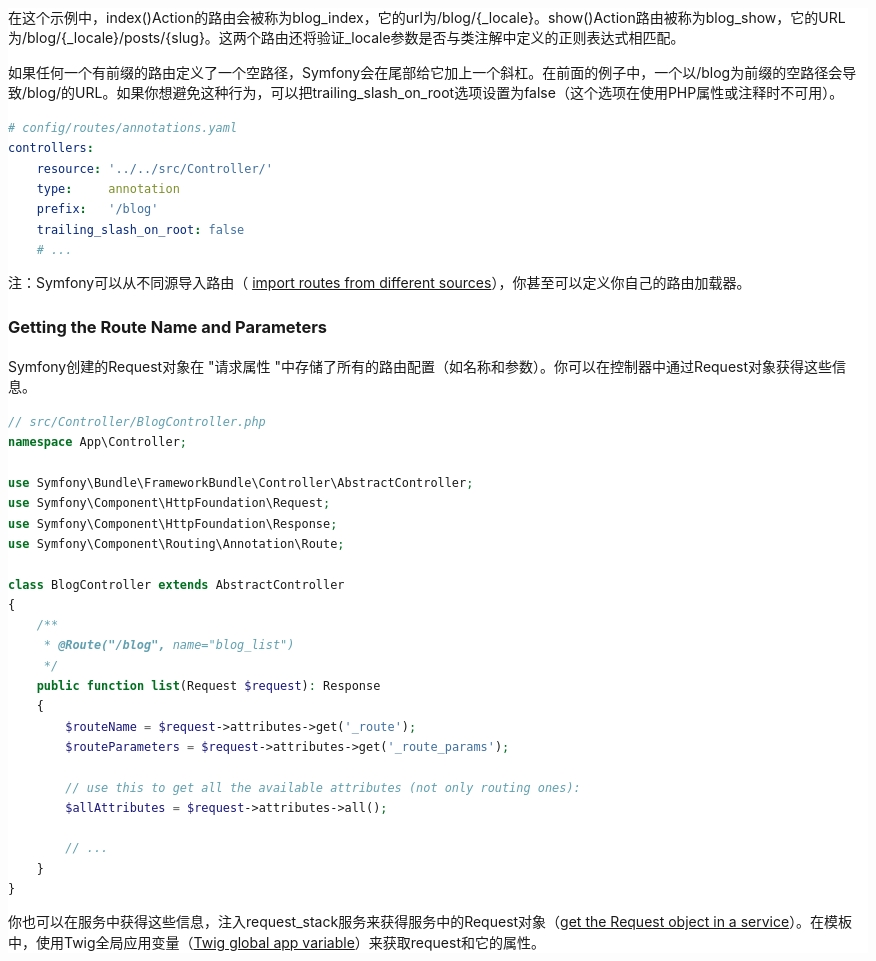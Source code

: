在这个示例中，index()Action的路由会被称为blog_index，它的url为/blog/{\_locale}。show()Action路由被称为blog_show，它的URL为/blog/{\_locale}/posts/{slug}。这两个路由还将验证_locale参数是否与类注解中定义的正则表达式相匹配。

如果任何一个有前缀的路由定义了一个空路径，Symfony会在尾部给它加上一个斜杠。在前面的例子中，一个以/blog为前缀的空路径会导致/blog/的URL。如果你想避免这种行为，可以把trailing_slash_on_root选项设置为false（这个选项在使用PHP属性或注释时不可用）。

```yaml
# config/routes/annotations.yaml
controllers:
    resource: '../../src/Controller/'
    type:     annotation
    prefix:   '/blog'
    trailing_slash_on_root: false
    # ...
```

注：Symfony可以从不同源导入路由（ [import routes from different sources](https://symfony.com/doc/5.4/routing/custom_route_loader.html)），你甚至可以定义你自己的路由加载器。



### Getting the Route Name and Parameters

Symfony创建的Request对象在 "请求属性 "中存储了所有的路由配置（如名称和参数）。你可以在控制器中通过Request对象获得这些信息。

```php
// src/Controller/BlogController.php
namespace App\Controller;

use Symfony\Bundle\FrameworkBundle\Controller\AbstractController;
use Symfony\Component\HttpFoundation\Request;
use Symfony\Component\HttpFoundation\Response;
use Symfony\Component\Routing\Annotation\Route;

class BlogController extends AbstractController
{
    /**
     * @Route("/blog", name="blog_list")
     */
    public function list(Request $request): Response
    {
        $routeName = $request->attributes->get('_route');
        $routeParameters = $request->attributes->get('_route_params');

        // use this to get all the available attributes (not only routing ones):
        $allAttributes = $request->attributes->all();

        // ...
    }
}
```

你也可以在服务中获得这些信息，注入request_stack服务来获得服务中的Request对象（[get the Request object in a service](https://symfony.com/doc/5.4/service_container/request.html)）。在模板中，使用Twig全局应用变量（[Twig global app variable](https://symfony.com/doc/5.4/templates.html#twig-app-variable)）来获取request和它的属性。
